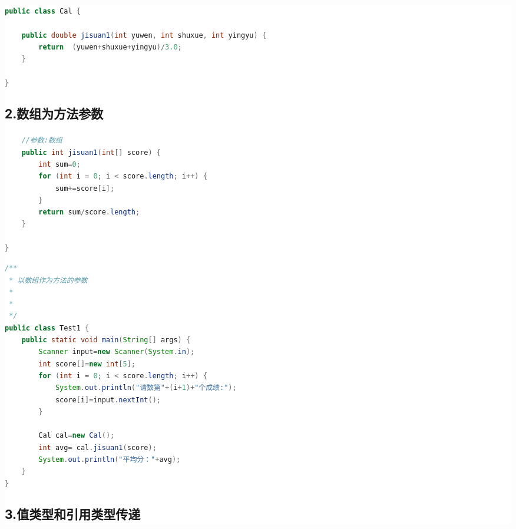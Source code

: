 ```java
public class Cal {

	public double jisuan1(int yuwen, int shuxue, int yingyu) {
		return  (yuwen+shuxue+yingyu)/3.0;
	}

}
```



## 2.数组为方法参数

```java
	//参数:数组
	public int jisuan1(int[] score) {
		int sum=0;
		for (int i = 0; i < score.length; i++) {
			sum+=score[i];
		}
		return sum/score.length;
	}

}
```

```java
/**
 * 以数组作为方法的参数
 * 
 *
 */
public class Test1 {
	public static void main(String[] args) {
	    Scanner input=new Scanner(System.in);
		int score[]=new int[5];
		for (int i = 0; i < score.length; i++) {
			System.out.println("请数第"+(i+1)+"个成绩:");
			score[i]=input.nextInt();
		}
		
		Cal cal=new Cal();
		int avg= cal.jisuan1(score);
		System.out.println("平均分："+avg);
	}
}

```



## 3.值类型和引用类型传递
